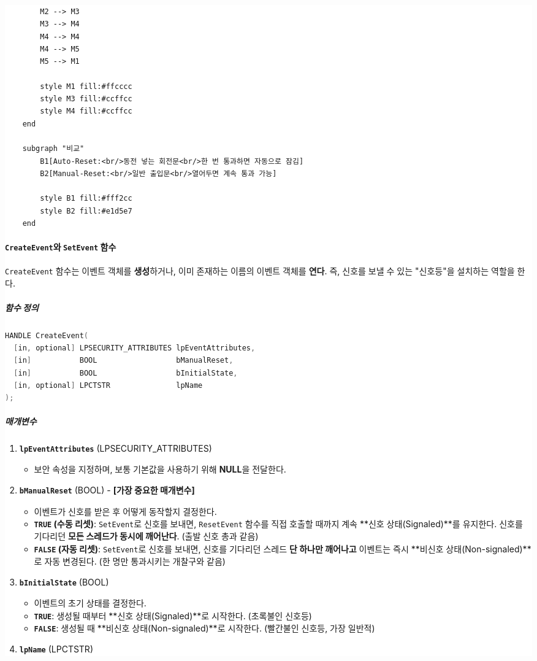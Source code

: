 ```mermaid  
        M2 --> M3
        M3 --> M4
        M4 --> M4
        M4 --> M5
        M5 --> M1
        
        style M1 fill:#ffcccc
        style M3 fill:#ccffcc
        style M4 fill:#ccffcc
    end
    
    subgraph "비교"
        B1[Auto-Reset:<br/>동전 넣는 회전문<br/>한 번 통과하면 자동으로 잠김]
        B2[Manual-Reset:<br/>일반 출입문<br/>열어두면 계속 통과 가능]
        
        style B1 fill:#fff2cc
        style B2 fill:#e1d5e7
    end  
```
    
#### `CreateEvent`와 `SetEvent` 함수

`CreateEvent` 함수는 이벤트 객체를 **생성**하거나, 이미 존재하는 이름의 이벤트 객체를 **연다**. 즉, 신호를 보낼 수 있는 "신호등"을 설치하는 역할을 한다.

##### 함수 정의

```cpp
HANDLE CreateEvent(
  [in, optional] LPSECURITY_ATTRIBUTES lpEventAttributes,
  [in]           BOOL                  bManualReset,
  [in]           BOOL                  bInitialState,
  [in, optional] LPCTSTR               lpName
);
```

##### 매개변수
1.  **`lpEventAttributes`** (LPSECURITY\_ATTRIBUTES)

      * 보안 속성을 지정하며, 보통 기본값을 사용하기 위해 **NULL**을 전달한다.

2.  **`bManualReset`** (BOOL) - **[가장 중요한 매개변수]**

      * 이벤트가 신호를 받은 후 어떻게 동작할지 결정한다.
      * **`TRUE` (수동 리셋)**: `SetEvent`로 신호를 보내면, `ResetEvent` 함수를 직접 호출할 때까지 계속 **신호 상태(Signaled)**를 유지한다. 신호를 기다리던 **모든 스레드가 동시에 깨어난다**. (출발 신호 총과 같음)
      * **`FALSE` (자동 리셋)**: `SetEvent`로 신호를 보내면, 신호를 기다리던 스레드 **단 하나만 깨어나고** 이벤트는 즉시 **비신호 상태(Non-signaled)**로 자동 변경된다. (한 명만 통과시키는 개찰구와 같음)

3.  **`bInitialState`** (BOOL)

      * 이벤트의 초기 상태를 결정한다.
      * **`TRUE`**: 생성될 때부터 **신호 상태(Signaled)**로 시작한다. (초록불인 신호등)
      * **`FALSE`**: 생성될 때 **비신호 상태(Non-signaled)**로 시작한다. (빨간불인 신호등, 가장 일반적)

4.  **`lpName`** (LPCTSTR)

